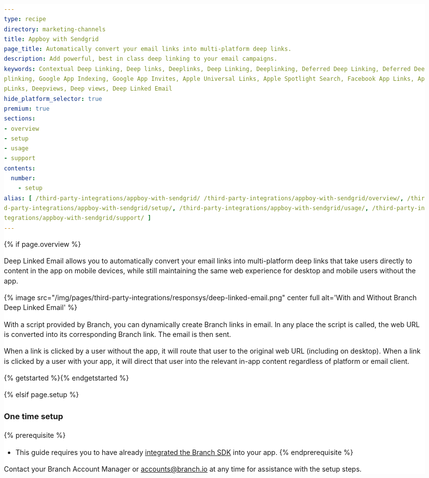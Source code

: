 ```yaml
---
type: recipe
directory: marketing-channels
title: Appboy with Sendgrid
page_title: Automatically convert your email links into multi-platform deep links.
description: Add powerful, best in class deep linking to your email campaigns.
keywords: Contextual Deep Linking, Deep links, Deeplinks, Deep Linking, Deeplinking, Deferred Deep Linking, Deferred Deeplinking, Google App Indexing, Google App Invites, Apple Universal Links, Apple Spotlight Search, Facebook App Links, AppLinks, Deepviews, Deep views, Deep Linked Email
hide_platform_selector: true
premium: true
sections:
- overview
- setup
- usage
- support
contents:
  number:
    - setup
alias: [ /third-party-integrations/appboy-with-sendgrid/ /third-party-integrations/appboy-with-sendgrid/overview/, /third-party-integrations/appboy-with-sendgrid/setup/, /third-party-integrations/appboy-with-sendgrid/usage/, /third-party-integrations/appboy-with-sendgrid/support/ ]
---
```


{% if page.overview %}

Deep Linked Email allows you to automatically convert your email links into multi-platform deep links that take users directly to content in the app on mobile devices, while still maintaining the same web experience for desktop and mobile users without the app.

{% image src="/img/pages/third-party-integrations/responsys/deep-linked-email.png" center full alt='With and Without Branch Deep Linked Email' %}

With a script provided by Branch, you can dynamically create Branch links in email. In any place the script is called, the web URL is converted into its corresponding Branch link. The email is then sent.

When a link is clicked by a user without the app, it will route that user to the original web URL (including on desktop). When a link is clicked by a user with your app, it will direct that user into the relevant in-app content regardless of platform or email client.

{% getstarted %}{% endgetstarted %}

{% elsif page.setup %}

### One time setup

{% prerequisite %}
- This guide requires you to have already [integrated the Branch SDK]({{base.url}}/getting-started/sdk-integration-guide) into your app.
{% endprerequisite %}

Contact your Branch Account Manager or [accounts@branch.io](mailto:accounts@branch.io) at any time for assistance with the setup steps.
